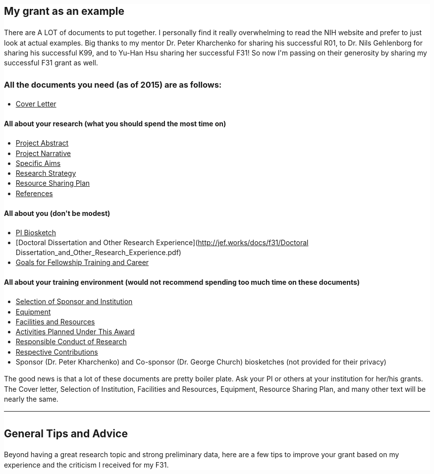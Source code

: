 
## My grant as an example

There are A LOT of documents to put together. I personally find it really overwhelming to read the NIH website and prefer to just look at actual examples. Big thanks to my mentor Dr. Peter Kharchenko for sharing his successful R01, to Dr. Nils Gehlenborg for sharing his successful K99, and to Yu-Han Hsu sharing her successful F31! So now I'm passing on their generosity by sharing my successful F31 grant as well.

### All the documents you need (as of 2015) are as follows:
- [Cover Letter](http://jef.works/docs/f31/Cover_Letter.pdf)

#### All about your research (what you should spend the most time on)
- [Project Abstract](http://jef.works/docs/f31/Project_Abstract.pdf)
- [Project Narrative](http://jef.works/docs/f31/Cover_Letter.pdf)
- [Specific Aims](http://jef.works/docs/f31/Specific_Aims.pdf)
- [Research Strategy](http://jef.works/docs/f31/Research_Strategy.pdf)
- [Resource Sharing Plan](http://jef.works/docs/f31/Resource_Sharing_Plan.pdf)
- [References](http://jef.works/docs/f31/References.pdf)

#### All about you (don't be modest)
- [PI Biosketch](http://jef.works/docs/f31/PI_Biosketch.pdf)
- [Doctoral Dissertation and Other Research Experience](http://jef.works/docs/f31/Doctoral Dissertation_and_Other_Research_Experience.pdf)
- [Goals for Fellowship Training and Career](http://jef.works/docs/f31/Goals_for_Fellowship_Training_and_Career.pdf)

#### All about your training environment (would not recommend spending too much time on these documents)
- [Selection of Sponsor and Institution](http://jef.works/docs/f31/Selection_of_Sponsor_and_Institution.pdf)
- [Equipment](http://jef.works/docs/f31/Equipment.pdf)
- [Facilities and Resources](http://jef.works/docs/f31/Facilities_and_Resources.pdf)
- [Activities Planned Under This Award](http://jef.works/docs/f31/Activities_Planned_Under_This_Award.pdf)
- [Responsible Conduct of Research](http://jef.works/docs/f31/Responsible_Conduct_of_Research.pdf)
- [Respective Contributions](http://jef.works/docs/f31/Respective_Contributions.pdf)
- Sponsor (Dr. Peter Kharchenko) and Co-sponsor (Dr. George Church) biosketches (not provided for their privacy)

The good news is that a lot of these documents are pretty boiler plate. Ask your PI or others at your institution for her/his grants. The Cover letter, Selection of Institution, Facilities and Resources, Equipment, Resource Sharing Plan, and many other text will be nearly the same. 

---

## General Tips and Advice 

Beyond having a great research topic and strong preliminary data, here are a few tips to improve your grant based on my experience and the criticism I received for my F31. 

